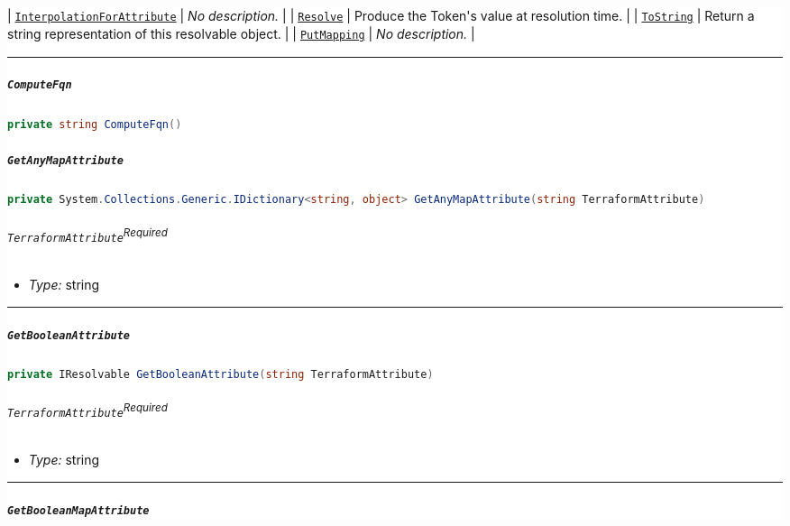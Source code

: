 | <code><a href="#rhizo-co-terraform-provider-lacework.integrationAwsCt.IntegrationAwsCtOrgAccountMappingsOutputReference.interpolationForAttribute">InterpolationForAttribute</a></code> | *No description.* |
| <code><a href="#rhizo-co-terraform-provider-lacework.integrationAwsCt.IntegrationAwsCtOrgAccountMappingsOutputReference.resolve">Resolve</a></code> | Produce the Token's value at resolution time. |
| <code><a href="#rhizo-co-terraform-provider-lacework.integrationAwsCt.IntegrationAwsCtOrgAccountMappingsOutputReference.toString">ToString</a></code> | Return a string representation of this resolvable object. |
| <code><a href="#rhizo-co-terraform-provider-lacework.integrationAwsCt.IntegrationAwsCtOrgAccountMappingsOutputReference.putMapping">PutMapping</a></code> | *No description.* |

---

##### `ComputeFqn` <a name="ComputeFqn" id="rhizo-co-terraform-provider-lacework.integrationAwsCt.IntegrationAwsCtOrgAccountMappingsOutputReference.computeFqn"></a>

```csharp
private string ComputeFqn()
```

##### `GetAnyMapAttribute` <a name="GetAnyMapAttribute" id="rhizo-co-terraform-provider-lacework.integrationAwsCt.IntegrationAwsCtOrgAccountMappingsOutputReference.getAnyMapAttribute"></a>

```csharp
private System.Collections.Generic.IDictionary<string, object> GetAnyMapAttribute(string TerraformAttribute)
```

###### `TerraformAttribute`<sup>Required</sup> <a name="TerraformAttribute" id="rhizo-co-terraform-provider-lacework.integrationAwsCt.IntegrationAwsCtOrgAccountMappingsOutputReference.getAnyMapAttribute.parameter.terraformAttribute"></a>

- *Type:* string

---

##### `GetBooleanAttribute` <a name="GetBooleanAttribute" id="rhizo-co-terraform-provider-lacework.integrationAwsCt.IntegrationAwsCtOrgAccountMappingsOutputReference.getBooleanAttribute"></a>

```csharp
private IResolvable GetBooleanAttribute(string TerraformAttribute)
```

###### `TerraformAttribute`<sup>Required</sup> <a name="TerraformAttribute" id="rhizo-co-terraform-provider-lacework.integrationAwsCt.IntegrationAwsCtOrgAccountMappingsOutputReference.getBooleanAttribute.parameter.terraformAttribute"></a>

- *Type:* string

---

##### `GetBooleanMapAttribute` <a name="GetBooleanMapAttribute" id="rhizo-co-terraform-provider-lacework.integrationAwsCt.IntegrationAwsCtOrgAccountMappingsOutputReference.getBooleanMapAttribute"></a>
